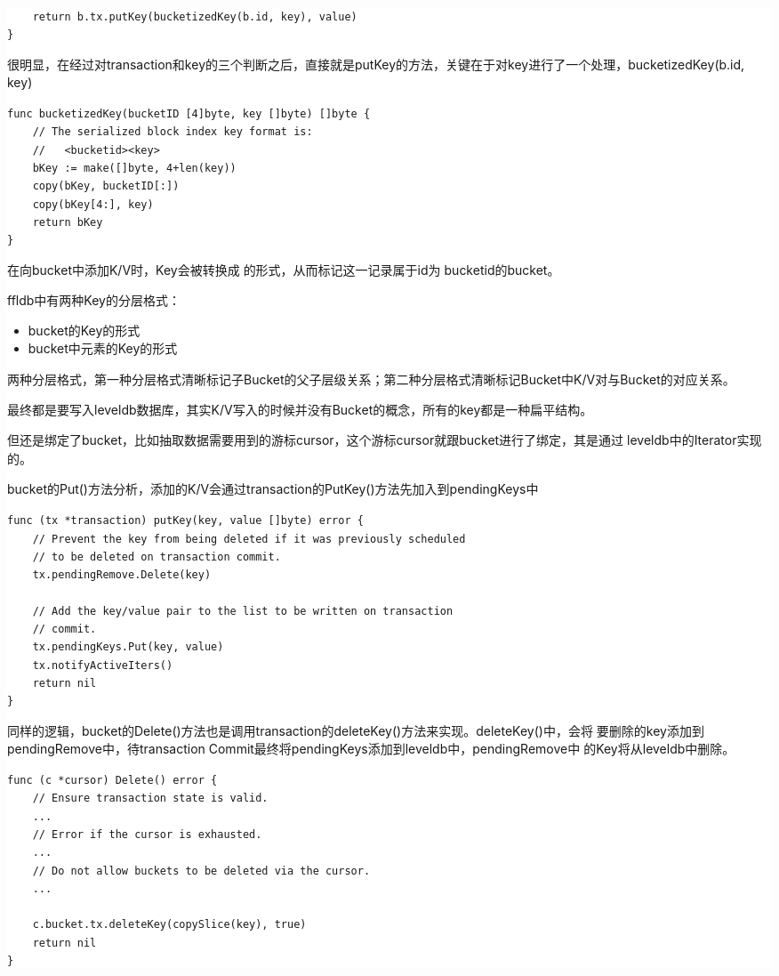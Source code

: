     	return b.tx.putKey(bucketizedKey(b.id, key), value)
    }

很明显，在经过对transaction和key的三个判断之后，直接就是putKey的方法，关键在于对key进行了一个处理，bucketizedKey(b.id, key)

    func bucketizedKey(bucketID [4]byte, key []byte) []byte {
    	// The serialized block index key format is:
    	//   <bucketid><key>
    	bKey := make([]byte, 4+len(key))
    	copy(bKey, bucketID[:])
    	copy(bKey[4:], key)
    	return bKey
    }

在向bucket中添加K/V时，Key会被转换成 <bucketid><key> 的形式，从而标记这一记录属于id为 bucketid的bucket。

ffldb中有两种Key的分层格式：

- bucket的Key的形式 <bucketindexprefix><parentbucketid><bucketname>
- bucket中元素的Key的形式 <bucketid><key>

两种分层格式，第一种分层格式清晰标记子Bucket的父子层级关系；第二种分层格式清晰标记Bucket中K/V对与Bucket的对应关系。

最终都是要写入leveldb数据库，其实K/V写入的时候并没有Bucket的概念，所有的key都是一种扁平结构。

但还是绑定了bucket，比如抽取数据需要用到的游标cursor，这个游标cursor就跟bucket进行了绑定，其是通过
leveldb中的Iterator实现的。

bucket的Put()方法分析，添加的K/V会通过transaction的PutKey()方法先加入到pendingKeys中

    func (tx *transaction) putKey(key, value []byte) error {
    	// Prevent the key from being deleted if it was previously scheduled
    	// to be deleted on transaction commit.
    	tx.pendingRemove.Delete(key)

    	// Add the key/value pair to the list to be written on transaction
    	// commit.
    	tx.pendingKeys.Put(key, value)
    	tx.notifyActiveIters()
    	return nil
    }

同样的逻辑，bucket的Delete()方法也是调用transaction的deleteKey()方法来实现。deleteKey()中，会将
要删除的key添加到pendingRemove中，待transaction Commit最终将pendingKeys添加到leveldb中，pendingRemove中
的Key将从leveldb中删除。

    func (c *cursor) Delete() error {
    	// Ensure transaction state is valid.
    	...
    	// Error if the cursor is exhausted.
    	...
    	// Do not allow buckets to be deleted via the cursor.
    	...

    	c.bucket.tx.deleteKey(copySlice(key), true)
    	return nil
    }
